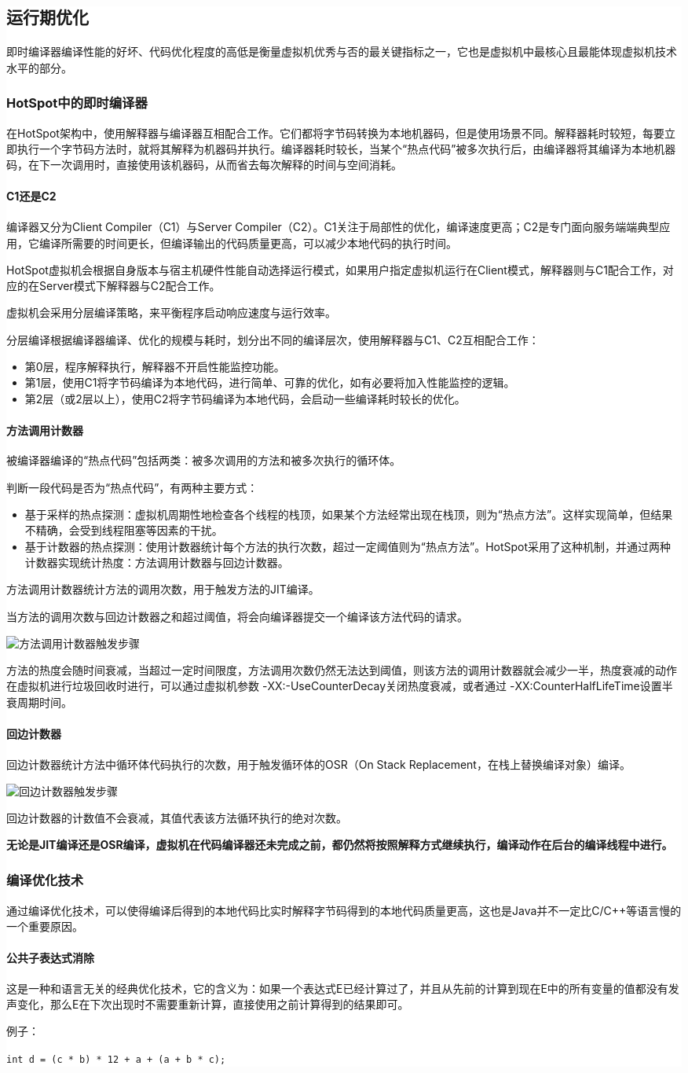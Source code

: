 ## 运行期优化
即时编译器编译性能的好坏、代码优化程度的高低是衡量虚拟机优秀与否的最关键指标之一，它也是虚拟机中最核心且最能体现虚拟机技术水平的部分。

### HotSpot中的即时编译器
在HotSpot架构中，使用解释器与编译器互相配合工作。它们都将字节码转换为本地机器码，但是使用场景不同。解释器耗时较短，每要立即执行一个字节码方法时，就将其解释为机器码并执行。编译器耗时较长，当某个“热点代码”被多次执行后，由编译器将其编译为本地机器码，在下一次调用时，直接使用该机器码，从而省去每次解释的时间与空间消耗。

#### C1还是C2
编译器又分为Client Compiler（C1）与Server Compiler（C2）。C1关注于局部性的优化，编译速度更高；C2是专门面向服务端端典型应用，它编译所需要的时间更长，但编译输出的代码质量更高，可以减少本地代码的执行时间。

HotSpot虚拟机会根据自身版本与宿主机硬件性能自动选择运行模式，如果用户指定虚拟机运行在Client模式，解释器则与C1配合工作，对应的在Server模式下解释器与C2配合工作。

虚拟机会采用分层编译策略，来平衡程序启动响应速度与运行效率。

分层编译根据编译器编译、优化的规模与耗时，划分出不同的编译层次，使用解释器与C1、C2互相配合工作：
- 第0层，程序解释执行，解释器不开启性能监控功能。
- 第1层，使用C1将字节码编译为本地代码，进行简单、可靠的优化，如有必要将加入性能监控的逻辑。
- 第2层（或2层以上），使用C2将字节码编译为本地代码，会启动一些编译耗时较长的优化。

#### 方法调用计数器
被编译器编译的“热点代码”包括两类：被多次调用的方法和被多次执行的循环体。

判断一段代码是否为“热点代码”，有两种主要方式：
- 基于采样的热点探测：虚拟机周期性地检查各个线程的栈顶，如果某个方法经常出现在栈顶，则为“热点方法”。这样实现简单，但结果不精确，会受到线程阻塞等因素的干扰。
- 基于计数器的热点探测：使用计数器统计每个方法的执行次数，超过一定阈值则为“热点方法”。HotSpot采用了这种机制，并通过两种计数器实现统计热度：方法调用计数器与回边计数器。

方法调用计数器统计方法的调用次数，用于触发方法的JIT编译。

当方法的调用次数与回边计数器之和超过阈值，将会向编译器提交一个编译该方法代码的请求。

![方法调用计数器触发步骤](http://assets.processon.com/chart_image/5e168908e4b0f5a7ed066b3d.png?_=1578536178059)

方法的热度会随时间衰减，当超过一定时间限度，方法调用次数仍然无法达到阈值，则该方法的调用计数器就会减少一半，热度衰减的动作在虚拟机进行垃圾回收时进行，可以通过虚拟机参数 -XX:-UseCounterDecay关闭热度衰减，或者通过 -XX:CounterHalfLifeTime设置半衰周期时间。

#### 回边计数器
回边计数器统计方法中循环体代码执行的次数，用于触发循环体的OSR（On Stack Replacement，在栈上替换编译对象）编译。

![回边计数器触发步骤](http://assets.processon.com/chart_image/5e168c33e4b009af4a65088b.png?_=1578536193684)

回边计数器的计数值不会衰减，其值代表该方法循环执行的绝对次数。

**无论是JIT编译还是OSR编译，虚拟机在代码编译器还未完成之前，都仍然将按照解释方式继续执行，编译动作在后台的编译线程中进行。**

### 编译优化技术
通过编译优化技术，可以使得编译后得到的本地代码比实时解释字节码得到的本地代码质量更高，这也是Java并不一定比C/C++等语言慢的一个重要原因。

#### 公共子表达式消除
这是一种和语言无关的经典优化技术，它的含义为：如果一个表达式E已经计算过了，并且从先前的计算到现在E中的所有变量的值都没有发声变化，那么E在下次出现时不需要重新计算，直接使用之前计算得到的结果即可。

例子：
```
int d = (c * b) * 12 + a + (a + b * c);
```
